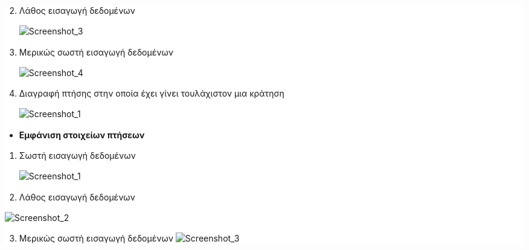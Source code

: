 2. Λάθος εισαγωγή δεδομένων

    ![Screenshot_3](https://github.com/ApostolosVarelas/YpoxreotikiErgasia23_E20014_Varelas_Apostolos_Foivos/assets/87095756/69f29822-4645-4e29-89da-d876fc021ec3)

3. Μερικώς σωστή εισαγωγή δεδομένων

     ![Screenshot_4](https://github.com/ApostolosVarelas/YpoxreotikiErgasia23_E20014_Varelas_Apostolos_Foivos/assets/87095756/0a639e1d-327b-4098-9b80-ee1d7125fbad)
4. Διαγραφή πτήσης στην οποία έχει γίνει τουλάχιστον μια κράτηση
   
    ![Screenshot_1](https://github.com/ApostolosVarelas/YpoxreotikiErgasia23_E20014_Varelas_Apostolos_Foivos/assets/87095756/a11fb0e7-9312-4f19-8663-e5582db81a57)

- __Εμφάνιση στοιχείων πτήσεων__
1. Σωστή εισαγωγή δεδομένων

    ![Screenshot_1](https://github.com/ApostolosVarelas/YpoxreotikiErgasia23_E20014_Varelas_Apostolos_Foivos/assets/87095756/7c25f5a8-1dd8-47ec-ae7e-bc0914ded5a7)

  2. Λάθος εισαγωγή δεδομένων

![Screenshot_2](https://github.com/ApostolosVarelas/YpoxreotikiErgasia23_E20014_Varelas_Apostolos_Foivos/assets/87095756/06f344ce-e491-45a0-b2fe-12f51635a0ec)

  3. Μερικώς σωστή εισαγωγή δεδομένων
![Screenshot_3](https://github.com/ApostolosVarelas/YpoxreotikiErgasia23_E20014_Varelas_Apostolos_Foivos/assets/87095756/53671bd1-f0c8-4a40-982f-349ec01bb066)
